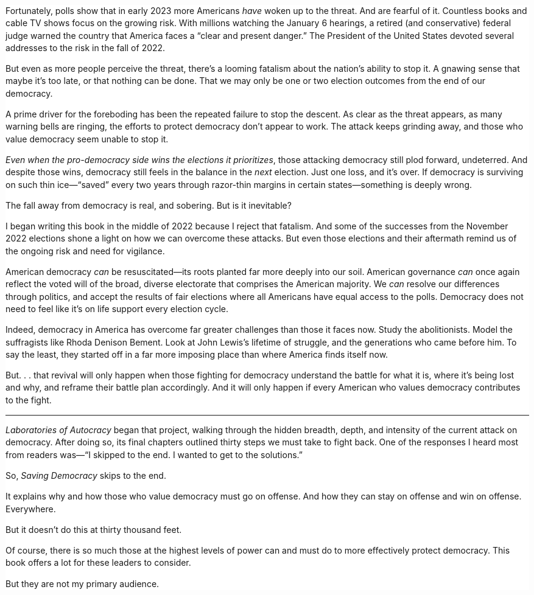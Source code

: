Fortunately, polls show that in early 2023 more Americans _have_ woken up to the threat. And are fearful of it. Countless books and cable TV shows focus on the growing risk. With millions watching the January 6 hearings, a retired (and conservative) federal judge warned the country that America faces a “clear and present danger.” The President of the United States devoted several addresses to the risk in the fall of 2022.

But even as more people perceive the threat, there’s a looming fatalism about the nation’s ability to stop it. A gnawing sense that maybe it’s too late, or that nothing can be done. That we may only be one or two election outcomes from the end of our democracy.

A prime driver for the foreboding has been the repeated failure to stop the descent. As clear as the threat appears, as many warning bells are ringing, the efforts to protect democracy don’t appear to work. The attack keeps grinding away, and those who value democracy seem unable to stop it.

_Even when the pro-democracy side wins the elections it prioritizes_, those attacking democracy still plod forward, undeterred. And despite those wins, democracy still feels in the balance in the _next_ election. Just one loss, and it’s over. If democracy is surviving on such thin ice—“saved” every two years through razor-thin margins in certain states—something is deeply wrong.

The fall away from democracy is real, and sobering. But is it inevitable?

I began writing this book in the middle of 2022 because I reject that fatalism. And some of the successes from the November 2022 elections shone a light on how we can overcome these attacks. But even those elections and their aftermath remind us of the ongoing risk and need for vigilance.

American democracy _can_ be resuscitated—its roots planted far more deeply into our soil. American governance _can_ once again reflect the voted will of the broad, diverse electorate that comprises the American majority. We _can_ resolve our differences through politics, and accept the results of fair elections where all Americans have equal access to the polls. Democracy does not need to feel like it’s on life support every election cycle.

Indeed, democracy in America has overcome far greater challenges than those it faces now. Study the abolitionists. Model the suffragists like Rhoda Denison Bement. Look at John Lewis’s lifetime of struggle, and the generations who came before him. To say the least, they started off in a far more imposing place than where America finds itself now.

But. . . that revival will only happen when those fighting for democracy understand the battle for what it is, where it’s being lost and why, and reframe their battle plan accordingly. And it will only happen if every American who values democracy contributes to the fight.

* * *

_Laboratories of Autocracy_ began that project, walking through the hidden breadth, depth, and intensity of the current attack on democracy. After doing so, its final chapters outlined thirty steps we must take to fight back. One of the responses I heard most from readers was—“I skipped to the end. I wanted to get to the solutions.”

So, _Saving Democracy_ skips to the end.

It explains why and how those who value democracy must go on offense. And how they can stay on offense and win on offense. Everywhere.

But it doesn’t do this at thirty thousand feet.

Of course, there is so much those at the highest levels of power can and must do to more effectively protect democracy. This book offers a lot for these leaders to consider.

But they are not my primary audience.
